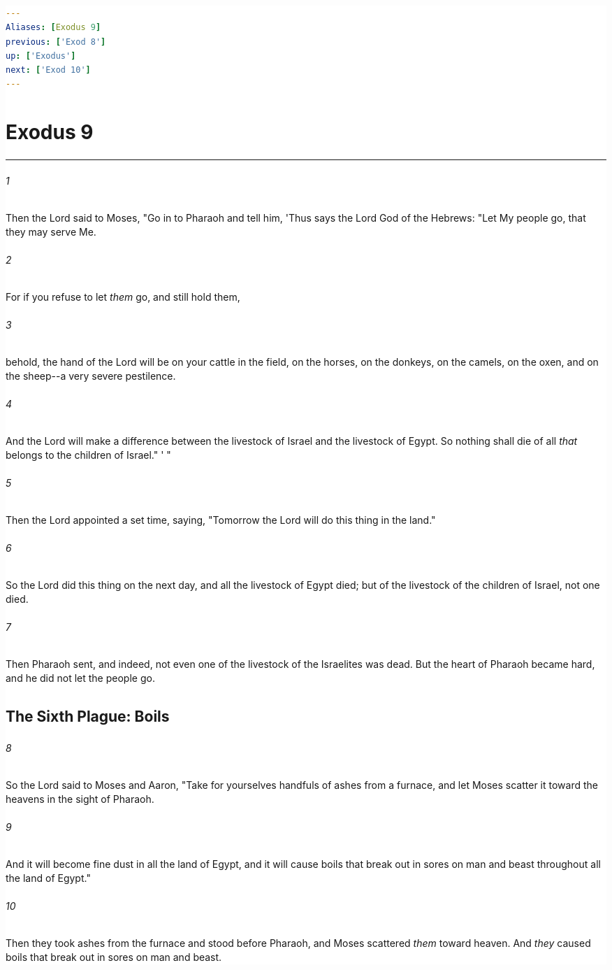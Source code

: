 ```yaml
---
Aliases: [Exodus 9]
previous: ['Exod 8']
up: ['Exodus']
next: ['Exod 10']
---
```

# Exodus 9

***


###### 1 
Then the Lord said to Moses, "Go in to Pharaoh and tell him, 'Thus says the Lord God of the Hebrews: "Let My people go, that they may serve Me. 

###### 2 
For if you refuse to let _them_ go, and still hold them, 

###### 3 
behold, the hand of the Lord will be on your cattle in the field, on the horses, on the donkeys, on the camels, on the oxen, and on the sheep--a very severe pestilence. 

###### 4 
And the Lord will make a difference between the livestock of Israel and the livestock of Egypt. So nothing shall die of all _that_ belongs to the children of Israel." ' " 

###### 5 
Then the Lord appointed a set time, saying, "Tomorrow the Lord will do this thing in the land." 

###### 6 
So the Lord did this thing on the next day, and all the livestock of Egypt died; but of the livestock of the children of Israel, not one died. 

###### 7 
Then Pharaoh sent, and indeed, not even one of the livestock of the Israelites was dead. But the heart of Pharaoh became hard, and he did not let the people go.

## The Sixth Plague: Boils 

###### 8 
So the Lord said to Moses and Aaron, "Take for yourselves handfuls of ashes from a furnace, and let Moses scatter it toward the heavens in the sight of Pharaoh. 

###### 9 
And it will become fine dust in all the land of Egypt, and it will cause boils that break out in sores on man and beast throughout all the land of Egypt." 

###### 10 
Then they took ashes from the furnace and stood before Pharaoh, and Moses scattered _them_ toward heaven. And _they_ caused boils that break out in sores on man and beast. 
